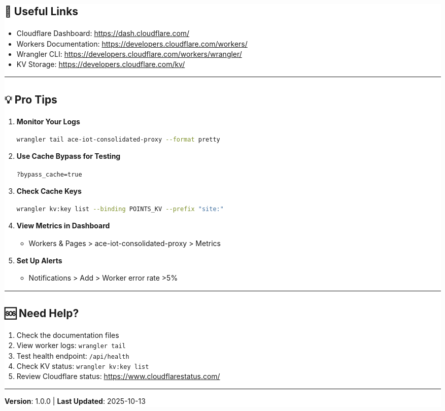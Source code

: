 
## 🔗 Useful Links

- Cloudflare Dashboard: https://dash.cloudflare.com/
- Workers Documentation: https://developers.cloudflare.com/workers/
- Wrangler CLI: https://developers.cloudflare.com/workers/wrangler/
- KV Storage: https://developers.cloudflare.com/kv/

---

## 💡 Pro Tips

1. **Monitor Your Logs**
   ```bash
   wrangler tail ace-iot-consolidated-proxy --format pretty
   ```

2. **Use Cache Bypass for Testing**
   ```bash
   ?bypass_cache=true
   ```

3. **Check Cache Keys**
   ```bash
   wrangler kv:key list --binding POINTS_KV --prefix "site:"
   ```

4. **View Metrics in Dashboard**
   - Workers & Pages > ace-iot-consolidated-proxy > Metrics

5. **Set Up Alerts**
   - Notifications > Add > Worker error rate >5%

---

## 🆘 Need Help?

1. Check the documentation files
2. View worker logs: `wrangler tail`
3. Test health endpoint: `/api/health`
4. Check KV status: `wrangler kv:key list`
5. Review Cloudflare status: https://www.cloudflarestatus.com/

---

**Version**: 1.0.0 | **Last Updated**: 2025-10-13
